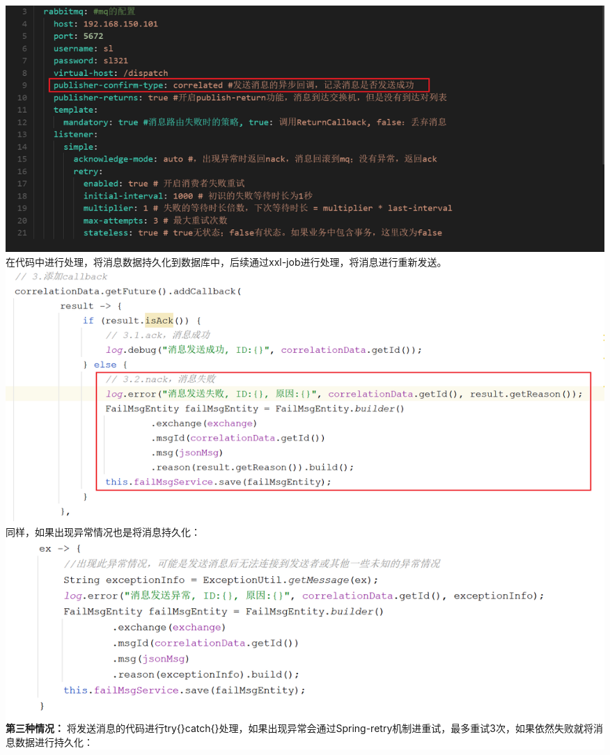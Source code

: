 ![image.png](assets/1676427331425-de958f75-5448-4385-ad3a-35868b1c1eb0.png)
在代码中进行处理，将消息数据持久化到数据库中，后续通过xxl-job进行处理，将消息进行重新发送。
![image.png](assets/1672304142276-ef564ea6-dbfd-4f7d-ad23-77f0e0e85983.png)
同样，如果出现异常情况也是将消息持久化：
![image.png](assets/1677727282231-d0f433b6-5466-4e06-b894-576f3d9bb584.png)
**第三种情况：**
将发送消息的代码进行try{}catch{}处理，如果出现异常会通过Spring-retry机制进重试，最多重试3次，如果依然失败就将消息数据进行持久化：